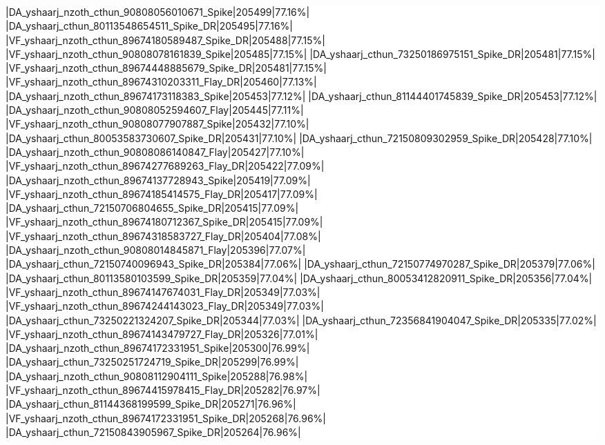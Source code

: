 |DA_yshaarj_nzoth_cthun_90808056010671_Spike|205499|77.16%|
|DA_yshaarj_cthun_80113548654511_Spike_DR|205495|77.16%|
|VF_yshaarj_nzoth_cthun_89674180589487_Spike_DR|205488|77.15%|
|VF_yshaarj_nzoth_cthun_90808078161839_Spike|205485|77.15%|
|DA_yshaarj_cthun_73250186975151_Spike_DR|205481|77.15%|
|VF_yshaarj_nzoth_cthun_89674448885679_Spike_DR|205481|77.15%|
|VF_yshaarj_nzoth_cthun_89674310203311_Flay_DR|205460|77.13%|
|DA_yshaarj_nzoth_cthun_89674173118383_Spike|205453|77.12%|
|DA_yshaarj_cthun_81144401745839_Spike_DR|205453|77.12%|
|DA_yshaarj_nzoth_cthun_90808052594607_Flay|205445|77.11%|
|VF_yshaarj_nzoth_cthun_90808077907887_Spike|205432|77.10%|
|DA_yshaarj_cthun_80053583730607_Spike_DR|205431|77.10%|
|DA_yshaarj_cthun_72150809302959_Spike_DR|205428|77.10%|
|DA_yshaarj_nzoth_cthun_90808086140847_Flay|205427|77.10%|
|VF_yshaarj_nzoth_cthun_89674277689263_Flay_DR|205422|77.09%|
|DA_yshaarj_nzoth_cthun_89674137728943_Spike|205419|77.09%|
|VF_yshaarj_nzoth_cthun_89674185414575_Flay_DR|205417|77.09%|
|DA_yshaarj_cthun_72150706804655_Spike_DR|205415|77.09%|
|VF_yshaarj_nzoth_cthun_89674180712367_Spike_DR|205415|77.09%|
|VF_yshaarj_nzoth_cthun_89674318583727_Flay_DR|205404|77.08%|
|DA_yshaarj_nzoth_cthun_90808014845871_Flay|205396|77.07%|
|DA_yshaarj_cthun_72150740096943_Spike_DR|205384|77.06%|
|DA_yshaarj_cthun_72150774970287_Spike_DR|205379|77.06%|
|DA_yshaarj_cthun_80113580103599_Spike_DR|205359|77.04%|
|DA_yshaarj_cthun_80053412820911_Spike_DR|205356|77.04%|
|VF_yshaarj_nzoth_cthun_89674147674031_Flay_DR|205349|77.03%|
|VF_yshaarj_nzoth_cthun_89674244143023_Flay_DR|205349|77.03%|
|DA_yshaarj_cthun_73250221324207_Spike_DR|205344|77.03%|
|DA_yshaarj_cthun_72356841904047_Spike_DR|205335|77.02%|
|VF_yshaarj_nzoth_cthun_89674143479727_Flay_DR|205326|77.01%|
|DA_yshaarj_nzoth_cthun_89674172331951_Spike|205300|76.99%|
|DA_yshaarj_cthun_73250251724719_Spike_DR|205299|76.99%|
|DA_yshaarj_nzoth_cthun_90808112904111_Spike|205288|76.98%|
|VF_yshaarj_nzoth_cthun_89674415978415_Flay_DR|205282|76.97%|
|DA_yshaarj_cthun_81144368199599_Spike_DR|205271|76.96%|
|VF_yshaarj_nzoth_cthun_89674172331951_Spike_DR|205268|76.96%|
|DA_yshaarj_cthun_72150843905967_Spike_DR|205264|76.96%|